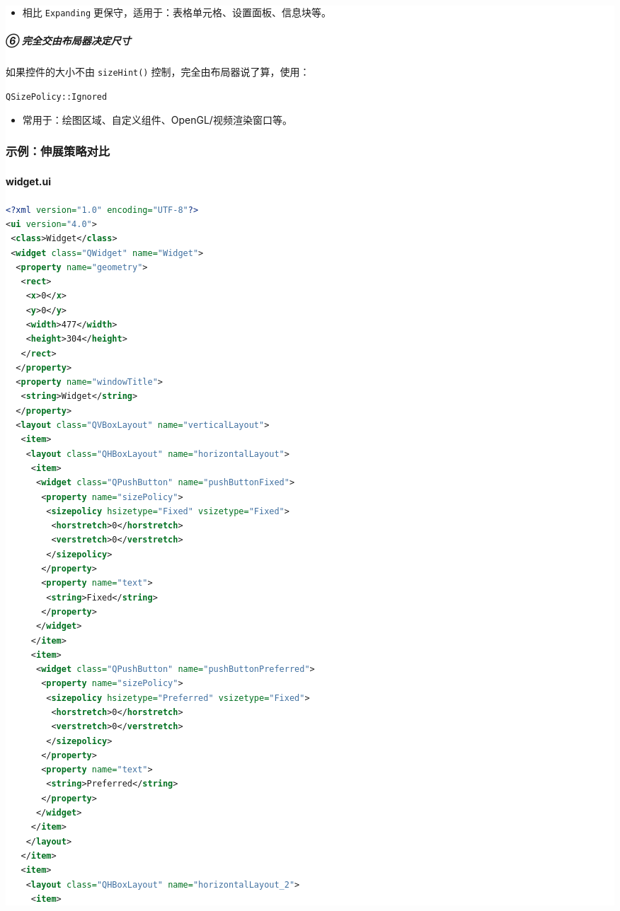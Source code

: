 - 相比 `Expanding` 更保守，适用于：表格单元格、设置面板、信息块等。

##### ⑥ **完全交由布局器决定尺寸**

如果控件的大小不由 `sizeHint()` 控制，完全由布局器说了算，使用：

```cpp
QSizePolicy::Ignored
```

- 常用于：绘图区域、自定义组件、OpenGL/视频渲染窗口等。

### 示例：伸展策略对比

#### widget.ui

```xml
<?xml version="1.0" encoding="UTF-8"?>
<ui version="4.0">
 <class>Widget</class>
 <widget class="QWidget" name="Widget">
  <property name="geometry">
   <rect>
    <x>0</x>
    <y>0</y>
    <width>477</width>
    <height>304</height>
   </rect>
  </property>
  <property name="windowTitle">
   <string>Widget</string>
  </property>
  <layout class="QVBoxLayout" name="verticalLayout">
   <item>
    <layout class="QHBoxLayout" name="horizontalLayout">
     <item>
      <widget class="QPushButton" name="pushButtonFixed">
       <property name="sizePolicy">
        <sizepolicy hsizetype="Fixed" vsizetype="Fixed">
         <horstretch>0</horstretch>
         <verstretch>0</verstretch>
        </sizepolicy>
       </property>
       <property name="text">
        <string>Fixed</string>
       </property>
      </widget>
     </item>
     <item>
      <widget class="QPushButton" name="pushButtonPreferred">
       <property name="sizePolicy">
        <sizepolicy hsizetype="Preferred" vsizetype="Fixed">
         <horstretch>0</horstretch>
         <verstretch>0</verstretch>
        </sizepolicy>
       </property>
       <property name="text">
        <string>Preferred</string>
       </property>
      </widget>
     </item>
    </layout>
   </item>
   <item>
    <layout class="QHBoxLayout" name="horizontalLayout_2">
     <item>
```